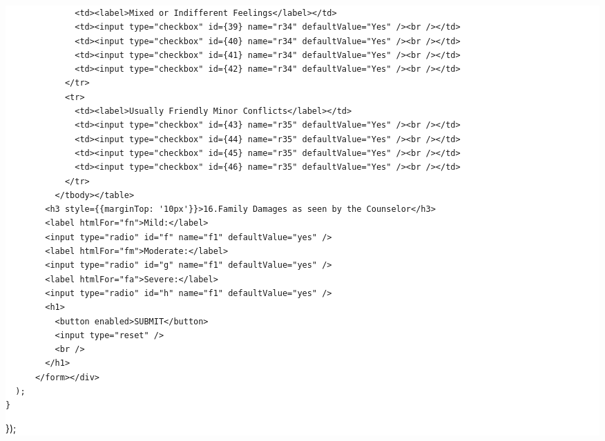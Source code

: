                   <td><label>Mixed or Indifferent Feelings</label></td>
                  <td><input type="checkbox" id={39} name="r34" defaultValue="Yes" /><br /></td>
                  <td><input type="checkbox" id={40} name="r34" defaultValue="Yes" /><br /></td>
                  <td><input type="checkbox" id={41} name="r34" defaultValue="Yes" /><br /></td>
                  <td><input type="checkbox" id={42} name="r34" defaultValue="Yes" /><br /></td>
                </tr>
                <tr>
                  <td><label>Usually Friendly Minor Conflicts</label></td>
                  <td><input type="checkbox" id={43} name="r35" defaultValue="Yes" /><br /></td>
                  <td><input type="checkbox" id={44} name="r35" defaultValue="Yes" /><br /></td>
                  <td><input type="checkbox" id={45} name="r35" defaultValue="Yes" /><br /></td>
                  <td><input type="checkbox" id={46} name="r35" defaultValue="Yes" /><br /></td>
                </tr>
              </tbody></table>
            <h3 style={{marginTop: '10px'}}>16.Family Damages as seen by the Counselor</h3>
            <label htmlFor="fn">Mild:</label>
            <input type="radio" id="f" name="f1" defaultValue="yes" />
            <label htmlFor="fm">Moderate:</label>
            <input type="radio" id="g" name="f1" defaultValue="yes" />
            <label htmlFor="fa">Severe:</label>
            <input type="radio" id="h" name="f1" defaultValue="yes" />
            <h1>
              <button enabled>SUBMIT</button>
              <input type="reset" />
              <br />
            </h1>
          </form></div>
      );
    }
  });
